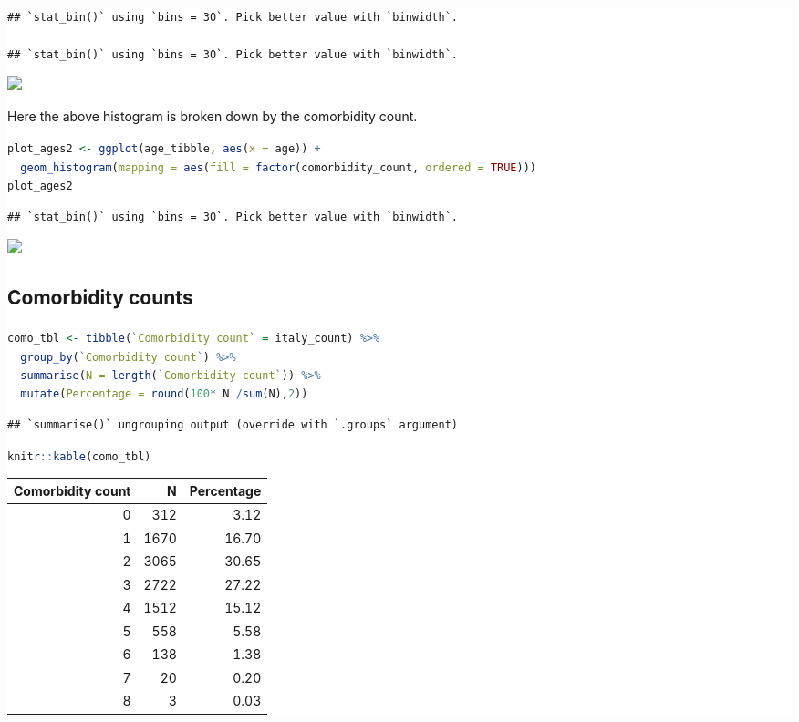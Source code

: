     ## `stat_bin()` using `bins = 30`. Pick better value with `binwidth`.

    ## `stat_bin()` using `bins = 30`. Pick better value with `binwidth`.

![](Report_women_independent_independent_high_files/figure-gfm/agedistr-1.png)

Here the above histogram is broken down by the comorbidity count.

``` r
plot_ages2 <- ggplot(age_tibble, aes(x = age)) +
  geom_histogram(mapping = aes(fill = factor(comorbidity_count, ordered = TRUE))) 
plot_ages2
```

    ## `stat_bin()` using `bins = 30`. Pick better value with `binwidth`.

![](Report_women_independent_independent_high_files/figure-gfm/repeategraphclearer-1.png)

## Comorbidity counts

``` r
como_tbl <- tibble(`Comorbidity count` = italy_count) %>% 
  group_by(`Comorbidity count`) %>% 
  summarise(N = length(`Comorbidity count`)) %>% 
  mutate(Percentage = round(100* N /sum(N),2))
```

    ## `summarise()` ungrouping output (override with `.groups` argument)

``` r
knitr::kable(como_tbl)
```

| Comorbidity count |    N | Percentage |
|------------------:|-----:|-----------:|
|                 0 |  312 |       3.12 |
|                 1 | 1670 |      16.70 |
|                 2 | 3065 |      30.65 |
|                 3 | 2722 |      27.22 |
|                 4 | 1512 |      15.12 |
|                 5 |  558 |       5.58 |
|                 6 |  138 |       1.38 |
|                 7 |   20 |       0.20 |
|                 8 |    3 |       0.03 |
